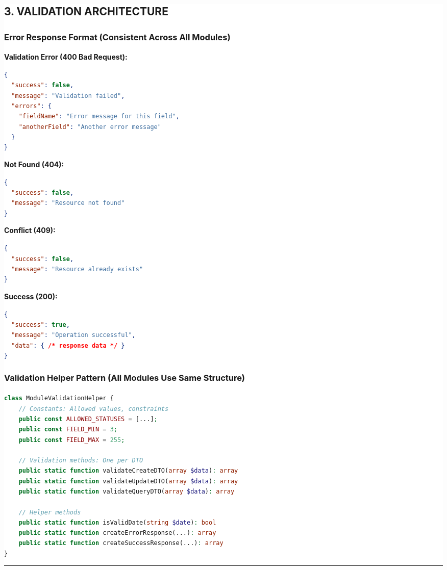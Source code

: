 
## 3. VALIDATION ARCHITECTURE

### Error Response Format (Consistent Across All Modules)

**Validation Error (400 Bad Request):**
```json
{
  "success": false,
  "message": "Validation failed",
  "errors": {
    "fieldName": "Error message for this field",
    "anotherField": "Another error message"
  }
}
```

**Not Found (404):**
```json
{
  "success": false,
  "message": "Resource not found"
}
```

**Conflict (409):**
```json
{
  "success": false,
  "message": "Resource already exists"
}
```

**Success (200):**
```json
{
  "success": true,
  "message": "Operation successful",
  "data": { /* response data */ }
}
```

### Validation Helper Pattern (All Modules Use Same Structure)

```php
class ModuleValidationHelper {
    // Constants: Allowed values, constraints
    public const ALLOWED_STATUSES = [...];
    public const FIELD_MIN = 3;
    public const FIELD_MAX = 255;
    
    // Validation methods: One per DTO
    public static function validateCreateDTO(array $data): array
    public static function validateUpdateDTO(array $data): array
    public static function validateQueryDTO(array $data): array
    
    // Helper methods
    public static function isValidDate(string $date): bool
    public static function createErrorResponse(...): array
    public static function createSuccessResponse(...): array
}
```

---
